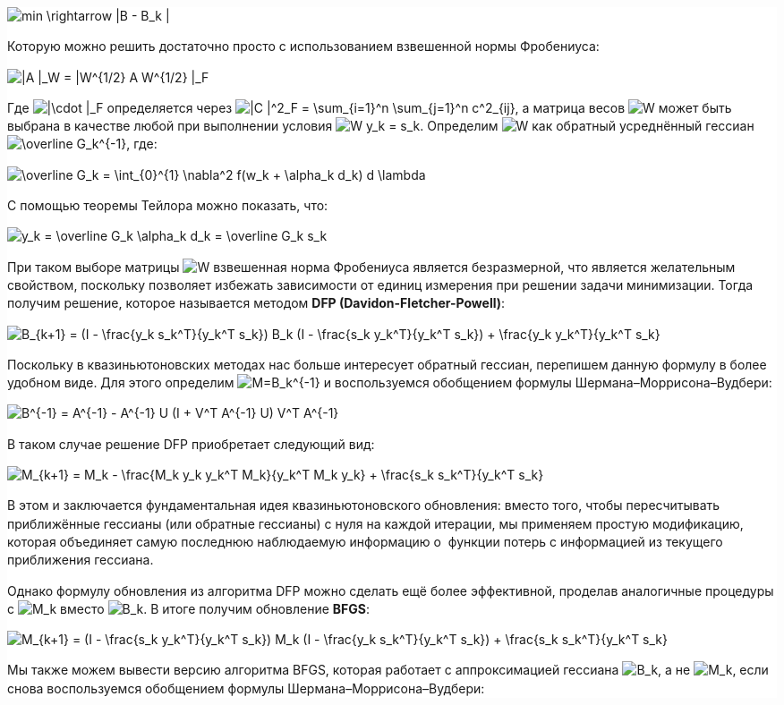![min \rightarrow \|B - B_k \|](https://habrastorage.org/getpro/habr/upload_files/0a1/22a/889/0a122a8890c4a5ca23581e252f6e1099.svg)

Которую можно решить достаточно просто с использованием взвешенной нормы Фробениуса:

![\|A \|_W = \|W^{1/2} A W^{1/2} \|_F](https://habrastorage.org/getpro/habr/upload_files/f37/28f/d44/f3728fd440528fd8ad1d0dd118340436.svg)

Где ![\|\cdot \|_F](https://habrastorage.org/getpro/habr/upload_files/c9e/5e1/08c/c9e5e108c037933aef5c2c39287c5a51.svg) определяется через ![\|C \|^2_F = \sum_{i=1}^n \sum_{j=1}^n c^2_{ij}](https://habrastorage.org/getpro/habr/upload_files/776/842/c8f/776842c8fc45a80932602c2c80ecd34d.svg), а матрица весов ![W](https://habrastorage.org/getpro/habr/upload_files/f92/69b/058/f9269b058da5834e5d4f01594ceba5b0.svg) может быть выбрана в качестве любой при выполнении условия ![W y_k = s_k](https://habrastorage.org/getpro/habr/upload_files/6d3/5b9/3fb/6d35b93fb87e177d0073edbd7498af5e.svg). Определим ![W](https://habrastorage.org/getpro/habr/upload_files/b84/301/9b9/b843019b98f533d3d66197f989467e78.svg) как обратный усреднённый гессиан ![\overline G_k^{-1}](https://habrastorage.org/getpro/habr/upload_files/a5d/f75/682/a5df75682adaae498a6175d2a3214611.svg), где:

![\overline G_k = \int_{0}^{1} \nabla^2 f(w_k + \alpha_k d_k) d \lambda](https://habrastorage.org/getpro/habr/upload_files/d57/225/b69/d57225b692e2b277d9b206ec7a8b5ee1.svg)

С помощью теоремы Тейлора можно показать, что:

![y_k = \overline G_k \alpha_k d_k = \overline G_k s_k](https://habrastorage.org/getpro/habr/upload_files/d07/c45/aad/d07c45aad0f35069bfde995c86f6f78f.svg)

При таком выборе матрицы ![W](https://habrastorage.org/getpro/habr/upload_files/838/f00/0b1/838f000b1c5ca959f61cfbb4e1033580.svg) взвешенная норма Фробениуса является безразмерной, что является желательным свойством, поскольку позволяет избежать зависимости от единиц измерения при решении задачи минимизации. Тогда получим решение, которое называется методом **DFP (Davidon-Fletcher-Powell)**:

![B_{k+1} = (I - \frac{y_k s_k^T}{y_k^T s_k}) B_k (I - \frac{s_k y_k^T}{y_k^T s_k}) + \frac{y_k y_k^T}{y_k^T s_k}](https://habrastorage.org/getpro/habr/upload_files/6cf/7b4/087/6cf7b40876086ccac411a41f221182f4.svg)

Поскольку в квазиньютоновских методах нас больше интересует обратный гессиан, перепишем данную формулу в более удобном виде. Для этого определим ![M=B_k^{-1}](https://habrastorage.org/getpro/habr/upload_files/1c3/175/5c9/1c31755c913f18f06ca1b4613d4a4ea9.svg) и воспользуемся обобщением формулы Шермана–Моррисона–Вудбери:

![B^{-1} = A^{-1} - A^{-1} U (I + V^T A^{-1} U) V^T A^{-1}](https://habrastorage.org/getpro/habr/upload_files/cf3/fd3/c04/cf3fd3c0466416edb1448ab66434eb51.svg)

В таком случае решение DFP приобретает следующий вид:

![M_{k+1} = M_k - \frac{M_k y_k y_k^T M_k}{y_k^T M_k y_k} + \frac{s_k s_k^T}{y_k^T s_k}](https://habrastorage.org/getpro/habr/upload_files/af4/089/602/af40896025c2373b0d3c9630b69eef59.svg)

В этом и заключается фундаментальная идея квазиньютоновского обновления: вместо того, чтобы пересчитывать приближённые гессианы (или обратные гессианы) с нуля на каждой итерации, мы применяем простую модификацию, которая объединяет самую последнюю наблюдаемую информацию о  функции потерь с информацией из текущего приближения гессиана.

Однако формулу обновления из алгоритма DFP можно сделать ещё более эффективной, проделав аналогичные процедуры с ![M_k](https://habrastorage.org/getpro/habr/upload_files/136/257/5ee/1362575ee5e83a3a553032482cd152f8.svg) вместо ![B_k](https://habrastorage.org/getpro/habr/upload_files/af2/0d6/2cc/af20d62cc7e10a54352f1d114fa376c7.svg). В итоге получим обновление **BFGS**:

![M_{k+1} = (I - \frac{s_k y_k^T}{y_k^T s_k}) M_k (I - \frac{y_k s_k^T}{y_k^T s_k}) + \frac{s_k s_k^T}{y_k^T s_k}](https://habrastorage.org/getpro/habr/upload_files/ace/a56/4dd/acea564dd3c3be16a9f5b17bd26fcf3a.svg)

Мы также можем вывести версию алгоритма BFGS, которая работает с аппроксимацией гессиана ![B_k](https://habrastorage.org/getpro/habr/upload_files/d14/bce/24c/d14bce24c4667b5b7d008bc6a9a180d5.svg), а не ![M_k](https://habrastorage.org/getpro/habr/upload_files/5a7/904/7bf/5a79047bf3c983308eac91ef90d27232.svg), если снова воспользуемся обобщением формулы Шермана–Моррисона–Вудбери:
